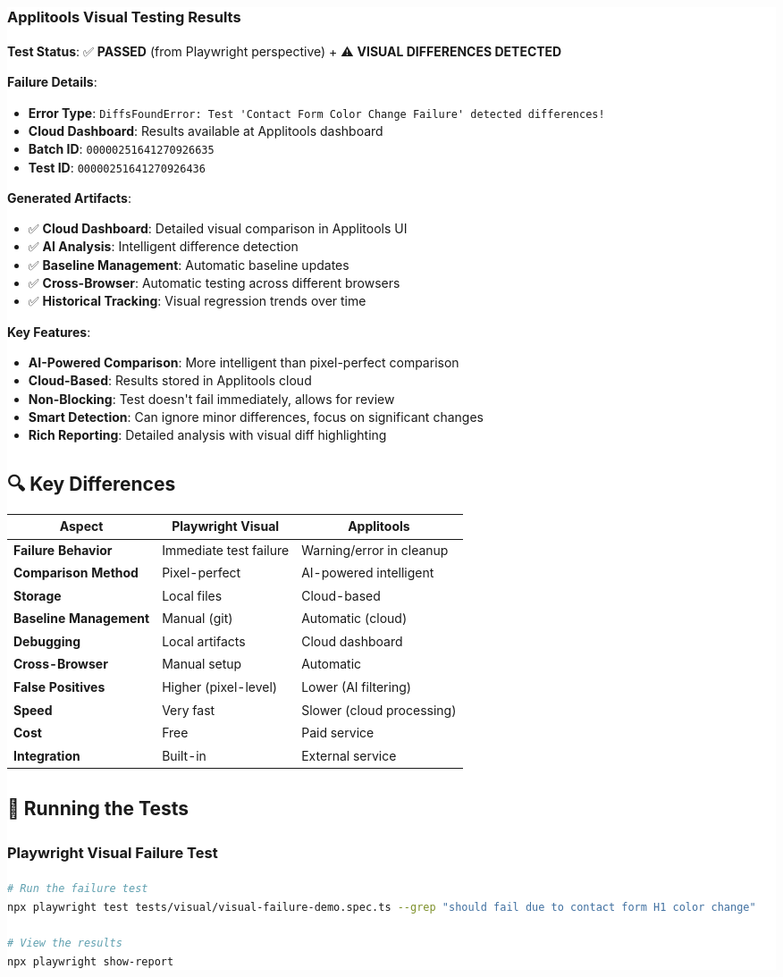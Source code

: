 ### **Applitools Visual Testing Results**

**Test Status**: ✅ **PASSED** (from Playwright perspective) + ⚠️ **VISUAL DIFFERENCES DETECTED**

**Failure Details**:
- **Error Type**: `DiffsFoundError: Test 'Contact Form Color Change Failure' detected differences!`
- **Cloud Dashboard**: Results available at Applitools dashboard
- **Batch ID**: `00000251641270926635`
- **Test ID**: `00000251641270926436`

**Generated Artifacts**:
- ✅ **Cloud Dashboard**: Detailed visual comparison in Applitools UI
- ✅ **AI Analysis**: Intelligent difference detection
- ✅ **Baseline Management**: Automatic baseline updates
- ✅ **Cross-Browser**: Automatic testing across different browsers
- ✅ **Historical Tracking**: Visual regression trends over time

**Key Features**:
- **AI-Powered Comparison**: More intelligent than pixel-perfect comparison
- **Cloud-Based**: Results stored in Applitools cloud
- **Non-Blocking**: Test doesn't fail immediately, allows for review
- **Smart Detection**: Can ignore minor differences, focus on significant changes
- **Rich Reporting**: Detailed analysis with visual diff highlighting

## 🔍 Key Differences

| Aspect | Playwright Visual | Applitools |
|--------|------------------|------------|
| **Failure Behavior** | Immediate test failure | Warning/error in cleanup |
| **Comparison Method** | Pixel-perfect | AI-powered intelligent |
| **Storage** | Local files | Cloud-based |
| **Baseline Management** | Manual (git) | Automatic (cloud) |
| **Debugging** | Local artifacts | Cloud dashboard |
| **Cross-Browser** | Manual setup | Automatic |
| **False Positives** | Higher (pixel-level) | Lower (AI filtering) |
| **Speed** | Very fast | Slower (cloud processing) |
| **Cost** | Free | Paid service |
| **Integration** | Built-in | External service |

## 🚀 Running the Tests

### Playwright Visual Failure Test

```bash
# Run the failure test
npx playwright test tests/visual/visual-failure-demo.spec.ts --grep "should fail due to contact form H1 color change"

# View the results
npx playwright show-report
```
